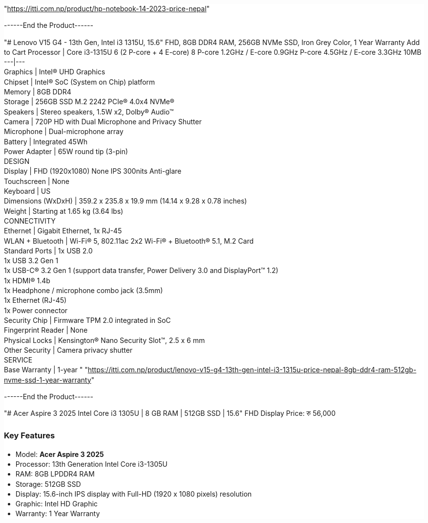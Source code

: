 "https://itti.com.np/product/hp-notebook-14-2023-price-nepal"


------End the Product------


"# Lenovo V15 G4 - 13th Gen, Intel i3 1315U, 15.6" FHD, 8GB DDR4 RAM, 256GB NVMe SSD, Iron Grey Color, 1 Year Warranty
Add to Cart
Processor | Core i3-1315U 6 (2 P-core + 4 E-core) 8 P-core 1.2GHz / E-core 0.9GHz P-core 4.5GHz / E-core 3.3GHz 10MB  
---|---  
Graphics | Intel® UHD Graphics  
Chipset | Intel® SoC (System on Chip) platform  
Memory | 8GB DDR4  
Storage | 256GB SSD M.2 2242 PCIe® 4.0x4 NVMe®  
Speakers | Stereo speakers, 1.5W x2, Dolby® Audio™  
Camera | 720P HD with Dual Microphone and Privacy Shutter  
Microphone | Dual-microphone array  
Battery | Integrated 45Wh  
Power Adapter | 65W round tip (3-pin)  
DESIGN  
Display | FHD (1920x1080) None IPS 300nits Anti-glare  
Touchscreen | None  
Keyboard | US  
Dimensions (WxDxH) | 359.2 x 235.8 x 19.9 mm (14.14 x 9.28 x 0.78 inches)  
Weight | Starting at 1.65 kg (3.64 lbs)  
CONNECTIVITY  
Ethernet | Gigabit Ethernet, 1x RJ-45  
WLAN + Bluetooth | Wi-Fi® 5, 802.11ac 2x2 Wi-Fi® + Bluetooth® 5.1, M.2 Card  
Standard Ports | 1x USB 2.0  
1x USB 3.2 Gen 1  
1x USB-C® 3.2 Gen 1 (support data transfer, Power Delivery 3.0 and DisplayPort™ 1.2)  
1x HDMI® 1.4b  
1x Headphone / microphone combo jack (3.5mm)  
1x Ethernet (RJ-45)  
1x Power connector  
Security Chip | Firmware TPM 2.0 integrated in SoC  
Fingerprint Reader | None  
Physical Locks | Kensington® Nano Security Slot™, 2.5 x 6 mm  
Other Security | Camera privacy shutter  
SERVICE  
Base Warranty | 1-year
"
"https://itti.com.np/product/lenovo-v15-g4-13th-gen-intel-i3-1315u-price-nepal-8gb-ddr4-ram-512gb-nvme-ssd-1-year-warranty"


------End the Product------


"# Acer Aspire 3 2025 Intel Core i3 1305U | 8 GB RAM | 512GB SSD | 15.6" FHD Display
Price:
रु 56,000
### Key Features
  * Model: **Acer Aspire 3 2025**
  * Processor: 13th Generation Intel Core i3-1305U
  * RAM: 8GB LPDDR4 RAM
  * Storage: 512GB SSD
  * Display: 15.6-inch IPS display with Full-HD (1920 x 1080 pixels) resolution
  * Graphic: Intel HD Graphic 
  * Warranty: 1 Year Warranty

